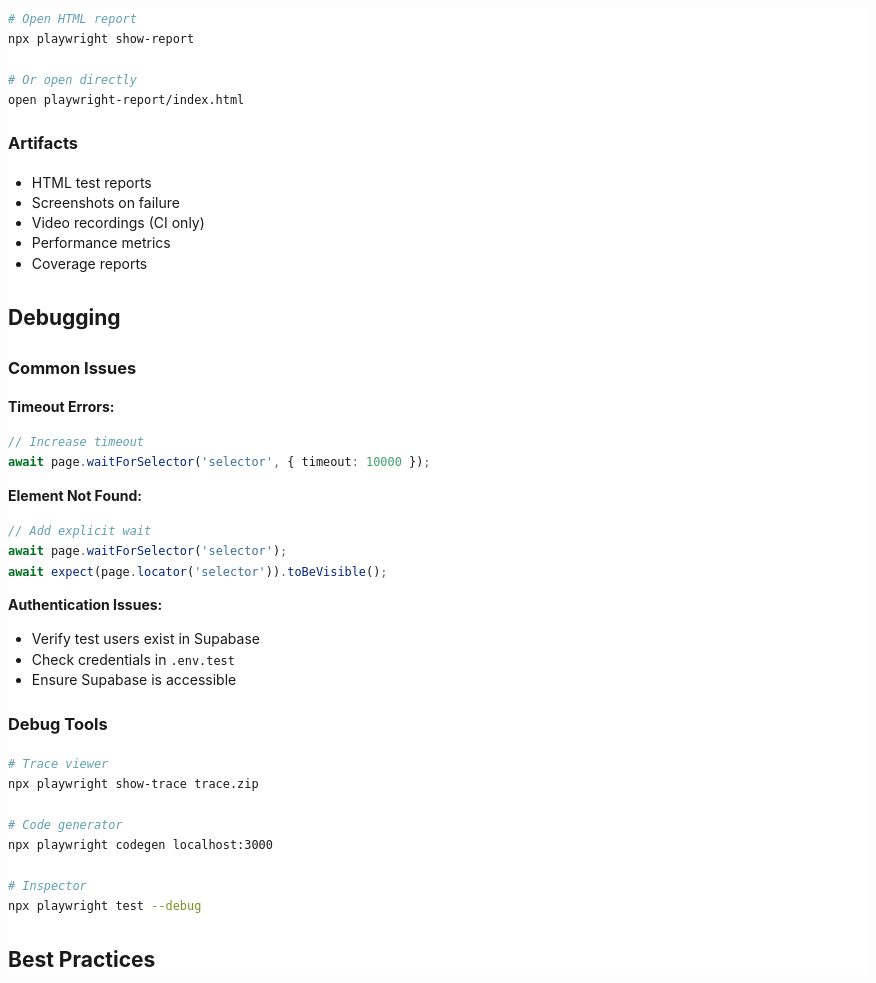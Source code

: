 ```bash
# Open HTML report
npx playwright show-report

# Or open directly
open playwright-report/index.html
```

### Artifacts

- HTML test reports
- Screenshots on failure
- Video recordings (CI only)
- Performance metrics
- Coverage reports

## Debugging

### Common Issues

**Timeout Errors:**
```typescript
// Increase timeout
await page.waitForSelector('selector', { timeout: 10000 });
```

**Element Not Found:**
```typescript
// Add explicit wait
await page.waitForSelector('selector');
await expect(page.locator('selector')).toBeVisible();
```

**Authentication Issues:**
- Verify test users exist in Supabase
- Check credentials in `.env.test`
- Ensure Supabase is accessible

### Debug Tools

```bash
# Trace viewer
npx playwright show-trace trace.zip

# Code generator
npx playwright codegen localhost:3000

# Inspector
npx playwright test --debug
```

## Best Practices
